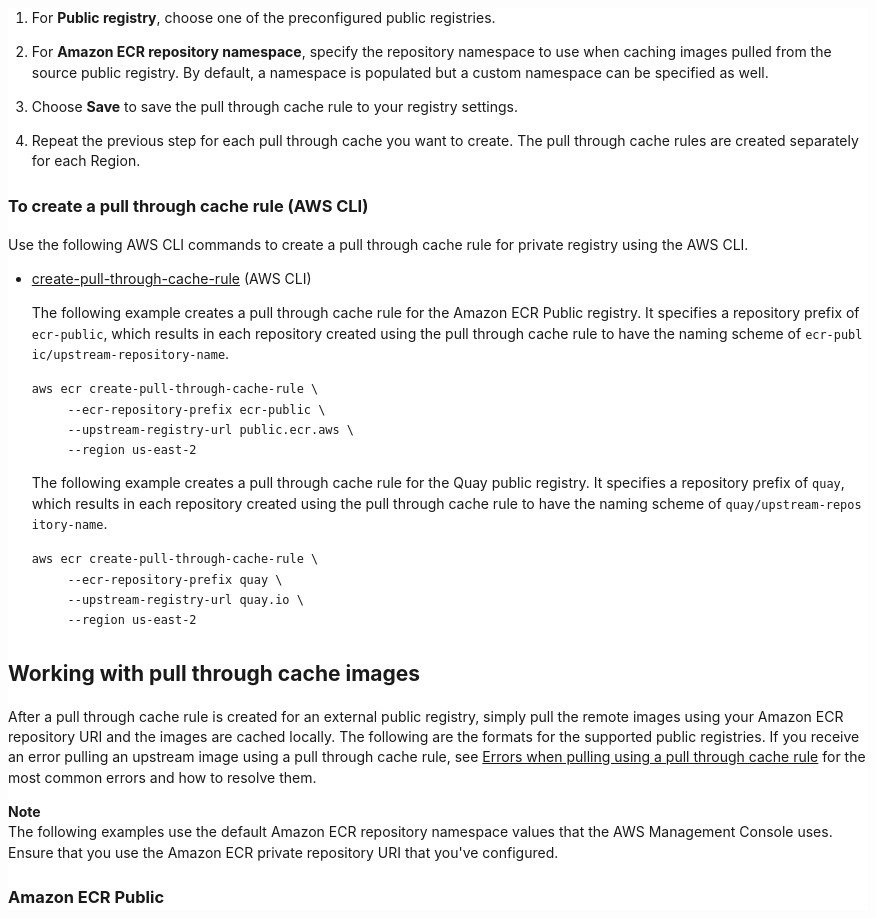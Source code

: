    1. For **Public registry**, choose one of the preconfigured public registries\.

   1. For **Amazon ECR repository namespace**, specify the repository namespace to use when caching images pulled from the source public registry\. By default, a namespace is populated but a custom namespace can be specified as well\.

   1. Choose **Save** to save the pull through cache rule to your registry settings\.

1. Repeat the previous step for each pull through cache you want to create\. The pull through cache rules are created separately for each Region\.

### To create a pull through cache rule \(AWS CLI\)<a name="pull-through-cache-creating-rule-cli"></a>

Use the following AWS CLI commands to create a pull through cache rule for private registry using the AWS CLI\.
+ [create\-pull\-through\-cache\-rule](https://docs.aws.amazon.com/cli/latest/reference/ecr/create-pull-through-cache-rule.html) \(AWS CLI\)

  The following example creates a pull through cache rule for the Amazon ECR Public registry\. It specifies a repository prefix of `ecr-public`, which results in each repository created using the pull through cache rule to have the naming scheme of `ecr-public/upstream-repository-name`\.

  ```
  aws ecr create-pull-through-cache-rule \
       --ecr-repository-prefix ecr-public \
       --upstream-registry-url public.ecr.aws \
       --region us-east-2
  ```

  The following example creates a pull through cache rule for the Quay public registry\. It specifies a repository prefix of `quay`, which results in each repository created using the pull through cache rule to have the naming scheme of `quay/upstream-repository-name`\.

  ```
  aws ecr create-pull-through-cache-rule \
       --ecr-repository-prefix quay \
       --upstream-registry-url quay.io \
       --region us-east-2
  ```

## Working with pull through cache images<a name="pull-through-cache-working"></a>

After a pull through cache rule is created for an external public registry, simply pull the remote images using your Amazon ECR repository URI and the images are cached locally\. The following are the formats for the supported public registries\. If you receive an error pulling an upstream image using a pull through cache rule, see [Errors when pulling using a pull through cache rule](common-errors-docker.md#error-pullthroughcache) for the most common errors and how to resolve them\.

**Note**  
The following examples use the default Amazon ECR repository namespace values that the AWS Management Console uses\. Ensure that you use the Amazon ECR private repository URI that you've configured\.

### Amazon ECR Public<a name="pull-through-cache-working-ecrpublic"></a>
